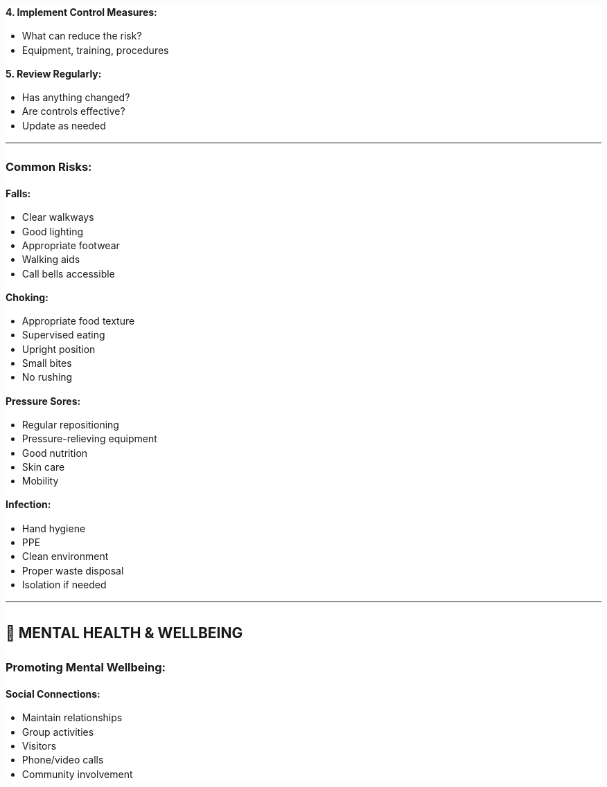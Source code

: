 **4. Implement Control Measures:**
- What can reduce the risk?
- Equipment, training, procedures

**5. Review Regularly:**
- Has anything changed?
- Are controls effective?
- Update as needed

---

### Common Risks:

**Falls:**
- Clear walkways
- Good lighting
- Appropriate footwear
- Walking aids
- Call bells accessible

**Choking:**
- Appropriate food texture
- Supervised eating
- Upright position
- Small bites
- No rushing

**Pressure Sores:**
- Regular repositioning
- Pressure-relieving equipment
- Good nutrition
- Skin care
- Mobility

**Infection:**
- Hand hygiene
- PPE
- Clean environment
- Proper waste disposal
- Isolation if needed

---

## 🧠 MENTAL HEALTH & WELLBEING

### Promoting Mental Wellbeing:

**Social Connections:**
- Maintain relationships
- Group activities
- Visitors
- Phone/video calls
- Community involvement
